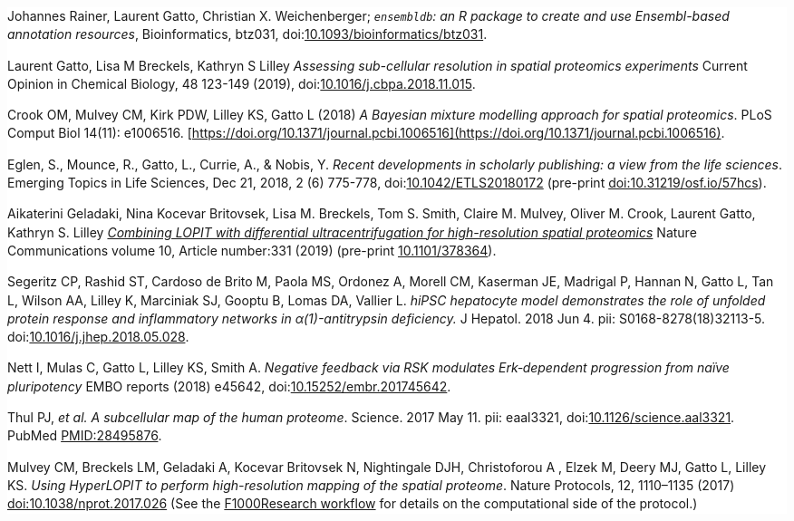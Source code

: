 Johannes Rainer, Laurent Gatto, Christian X. Weichenberger;
*`ensembldb`: an R package to create and use Ensembl-based annotation
resources*, Bioinformatics, btz031,
doi:[10.1093/bioinformatics/btz031](https://doi.org/10.1093/bioinformatics/btz031).

Laurent Gatto, Lisa M Breckels, Kathryn S Lilley *Assessing
sub-cellular resolution in spatial proteomics experiments* Current
Opinion in Chemical Biology, 48 123-149
(2019), doi:[10.1016/j.cbpa.2018.11.015](https://doi.org/10.1016/j.cbpa.2018.11.015).

Crook OM, Mulvey CM, Kirk PDW, Lilley KS, Gatto L (2018) *A Bayesian
mixture modelling approach for spatial proteomics*. PLoS Comput Biol
14(11):
e1006516. [https://doi.org/10.1371/journal.pcbi.1006516](https://doi.org/10.1371/journal.pcbi.1006516).

Eglen, S., Mounce, R., Gatto, L., Currie, A., & Nobis, Y. *Recent
developments in scholarly publishing: a view from the life
sciences*. Emerging Topics in Life Sciences, Dec 21, 2018, 2 (6)
775-778,
doi:[10.1042/ETLS20180172](http://www.emergtoplifesci.org/content/2/6/775)
(pre-print
[doi:10.31219/osf.io/57hcs](https://doi.org/10.31219/osf.io/57hcs)).

Aikaterini Geladaki, Nina Kocevar Britovsek, Lisa M. Breckels, Tom
S. Smith, Claire M. Mulvey, Oliver M. Crook, Laurent Gatto, Kathryn
S. Lilley [*Combining LOPIT with differential ultracentrifugation for
high-resolution spatial
proteomics*](https://www.nature.com/articles/s41467-018-08191-w)
Nature Communications volume 10, Article number:331 (2019) (pre-print
[10.1101/378364](https://doi.org/10.1101/378364)).

Segeritz CP, Rashid ST, Cardoso de Brito M, Paola MS, Ordonez A,
Morell CM, Kaserman JE, Madrigal P, Hannan N, Gatto L, Tan L, Wilson
AA, Lilley K, Marciniak SJ, Gooptu B, Lomas DA, Vallier L. *hiPSC
hepatocyte model demonstrates the role of unfolded protein response
and inflammatory networks in α(1)-antitrypsin deficiency.* J
Hepatol. 2018 Jun 4. pii:
S0168-8278(18)32113-5. doi:[10.1016/j.jhep.2018.05.028](https://dx.doi.org/10.1016/j.jhep.2018.05.028).

Nett I, Mulas C, Gatto L, Lilley KS, Smith A. *Negative feedback via
RSK modulates Erk‐dependent progression from naïve pluripotency* EMBO
reports (2018) e45642,
doi:[10.15252/embr.201745642](http://dx.doi.org/10.15252/embr.201745642).

Thul PJ, *et al.* *A subcellular map of the human
proteome*. Science. 2017 May 11. pii: eaal3321,
doi:[10.1126/science.aal3321](http://science.sciencemag.org/content/early/2017/05/10/science.aal3321).
PubMed [PMID:28495876](https://www.ncbi.nlm.nih.gov/pubmed/28495876).

Mulvey CM, Breckels LM, Geladaki A, Kocevar Britovsek N, Nightingale
DJH, Christoforou A , Elzek M, Deery MJ, Gatto L, Lilley KS. *Using
HyperLOPIT to perform high-resolution mapping of the spatial
proteome*. Nature Protocols, 12, 1110–1135 (2017)
[doi:10.1038/nprot.2017.026](https://www.nature.com/nprot/journal/v12/n6/full/nprot.2017.026.html)
(See the
[F1000Research workflow](https://f1000research.com/articles/5-2926/)
for details on the computational side of the protocol.)
